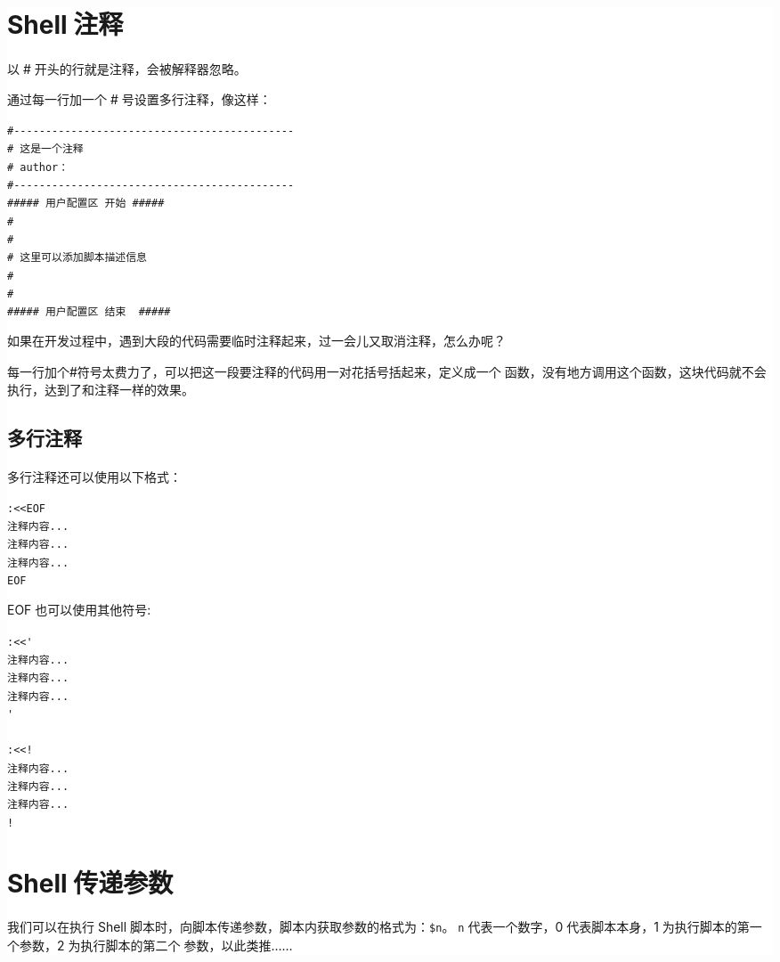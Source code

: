 # Shell 注释

以 # 开头的行就是注释，会被解释器忽略。

通过每一行加一个 # 号设置多行注释，像这样： 
```
#--------------------------------------------
# 这是一个注释
# author： 
#--------------------------------------------
##### 用户配置区 开始 #####
#
#
# 这里可以添加脚本描述信息
# 
#
##### 用户配置区 结束  #####
```

如果在开发过程中，遇到大段的代码需要临时注释起来，过一会儿又取消注释，怎么办呢？

每一行加个#符号太费力了，可以把这一段要注释的代码用一对花括号括起来，定义成一个
函数，没有地方调用这个函数，这块代码就不会执行，达到了和注释一样的效果。

## 多行注释 

多行注释还可以使用以下格式：
```
:<<EOF
注释内容...
注释内容...
注释内容...
EOF
```
EOF 也可以使用其他符号:
```
:<<'
注释内容...
注释内容...
注释内容...
'

:<<!
注释内容...
注释内容...
注释内容...
!
```

# Shell 传递参数

我们可以在执行 Shell 脚本时，向脚本传递参数，脚本内获取参数的格式为：`$n`。
`n` 代表一个数字，0 代表脚本本身，1 为执行脚本的第一个参数，2 为执行脚本的第二个
参数，以此类推……
